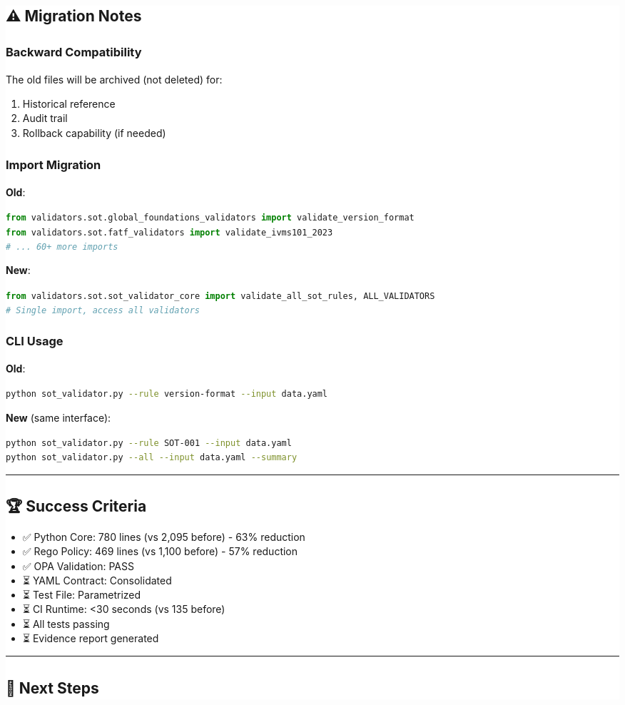 
## ⚠️ Migration Notes

### Backward Compatibility
The old files will be archived (not deleted) for:
1. Historical reference
2. Audit trail
3. Rollback capability (if needed)

### Import Migration
**Old**:
```python
from validators.sot.global_foundations_validators import validate_version_format
from validators.sot.fatf_validators import validate_ivms101_2023
# ... 60+ more imports
```

**New**:
```python
from validators.sot.sot_validator_core import validate_all_sot_rules, ALL_VALIDATORS
# Single import, access all validators
```

### CLI Usage
**Old**:
```bash
python sot_validator.py --rule version-format --input data.yaml
```

**New** (same interface):
```bash
python sot_validator.py --rule SOT-001 --input data.yaml
python sot_validator.py --all --input data.yaml --summary
```

---

## 🏆 Success Criteria

- ✅ Python Core: 780 lines (vs 2,095 before) - 63% reduction
- ✅ Rego Policy: 469 lines (vs 1,100 before) - 57% reduction
- ✅ OPA Validation: PASS
- ⏳ YAML Contract: Consolidated
- ⏳ Test File: Parametrized
- ⏳ CI Runtime: <30 seconds (vs 135 before)
- ⏳ All tests passing
- ⏳ Evidence report generated

---

## 📝 Next Steps
